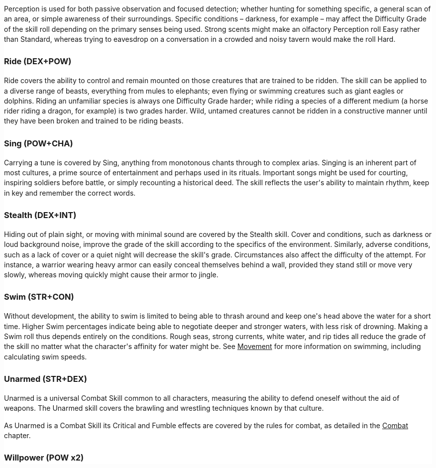 Perception is used for both passive observation and focused detection; whether hunting for something specific, a general scan of an area, or simple awareness of their surroundings. Specific conditions – darkness, for example – may affect the Difficulty Grade of the skill roll depending on the primary senses being used. Strong scents might make an olfactory Perception roll Easy rather than Standard, whereas trying to eavesdrop on a conversation in a crowded and noisy tavern would make the roll Hard.

### Ride (DEX+POW)

Ride covers the ability to control and remain mounted on those creatures that are trained to be ridden. The skill can be applied to a diverse range of beasts, everything from mules to elephants; even flying or swimming creatures such as giant eagles or dolphins. Riding an unfamiliar species is always one Difficulty Grade harder; while riding a species of a different medium (a horse rider riding a dragon, for example) is two grades harder. Wild, untamed creatures cannot be ridden in a constructive manner until they have been broken and trained to be riding beasts.

### Sing (POW+CHA)

Carrying a tune is covered by Sing, anything from monotonous chants through to complex arias. Singing is an inherent part of most cultures, a prime source of entertainment and perhaps used in its rituals. Important songs might be used for courting, inspiring soldiers before battle, or simply recounting a historical deed. The skill reflects the user's ability to maintain rhythm, keep in key and remember the correct words.

### Stealth (DEX+INT)

Hiding out of plain sight, or moving with minimal sound are covered by the Stealth skill. Cover and conditions, such as darkness or loud background noise, improve the grade of the skill according to the specifics of the environment. Similarly, adverse conditions, such as a lack of cover or a quiet night will decrease the skill's grade. Circumstances also affect the difficulty of the attempt. For instance, a warrior wearing heavy armor can easily conceal themselves behind a wall, provided they stand still or move very slowly, whereas moving quickly might cause their armor to jingle.

### Swim (STR+CON)

Without development, the ability to swim is limited to being able to thrash around and keep one's head above the water for a short time. Higher Swim percentages indicate being able to negotiate deeper and stronger waters, with less risk of drowning. Making a Swim roll thus depends entirely on the conditions. Rough seas, strong currents, white water, and rip tides all reduce the grade of the skill no matter what the character's affinity for water might be. See [Movement](https://srd.mythras.net/#/0005_Combat?id=situational-movement-rates) for more information on swimming, including calculating swim speeds.

### Unarmed (STR+DEX)

Unarmed is a universal Combat Skill common to all characters, measuring the ability to defend oneself without the aid of weapons. The Unarmed skill covers the brawling and wrestling techniques known by that culture.

As Unarmed is a Combat Skill its Critical and Fumble effects are covered by the rules for combat, as detailed in the [Combat](https://srd.mythras.net/#/0005_Combat) chapter.

### Willpower (POW x2)
